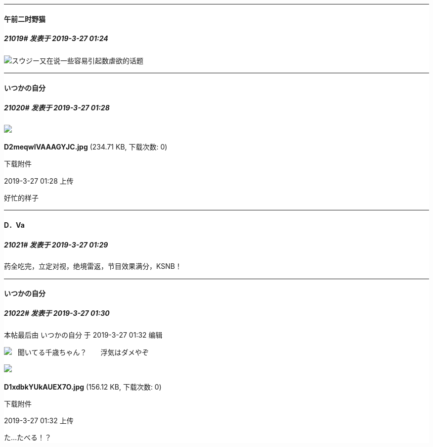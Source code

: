 
*****

####  午前二时野猫  
##### 21019#       发表于 2019-3-27 01:24


<img src="https://static.saraba1st.com/image/smiley/face2017/068.png" referrerpolicy="no-referrer">スウジー又在说一些容易引起数虐欲的话题


*****

####  いつかの自分  
##### 21020#       发表于 2019-3-27 01:28


<img src="https://img.saraba1st.com/forum/201903/27/012847yvv1b6q1b1byyfwo.jpg" referrerpolicy="no-referrer">


<strong>D2meqwIVAAAGYJC.jpg</strong> (234.71 KB, 下载次数: 0)

下载附件

2019-3-27 01:28 上传


好忙的样子


*****

####  D．Va  
##### 21021#       发表于 2019-3-27 01:29


药全吃完，立定对视，绝境雷返，节目效果满分，KSNB！


*****

####  いつかの自分  
##### 21022#       发表于 2019-3-27 01:30


 本帖最后由 いつかの自分 于 2019-3-27 01:32 编辑 

<img src="https://static.saraba1st.com/image/smiley/face2017/067.png" referrerpolicy="no-referrer">   聞いてる千歳ちゃん？　　浮気はダメやぞ

<img src="https://img.saraba1st.com/forum/201903/27/013209au9uu6dz4jejefu4.jpg" referrerpolicy="no-referrer">


<strong>D1xdbkYUkAUEX7O.jpg</strong> (156.12 KB, 下载次数: 0)

下载附件

2019-3-27 01:32 上传


た…たべる！？
